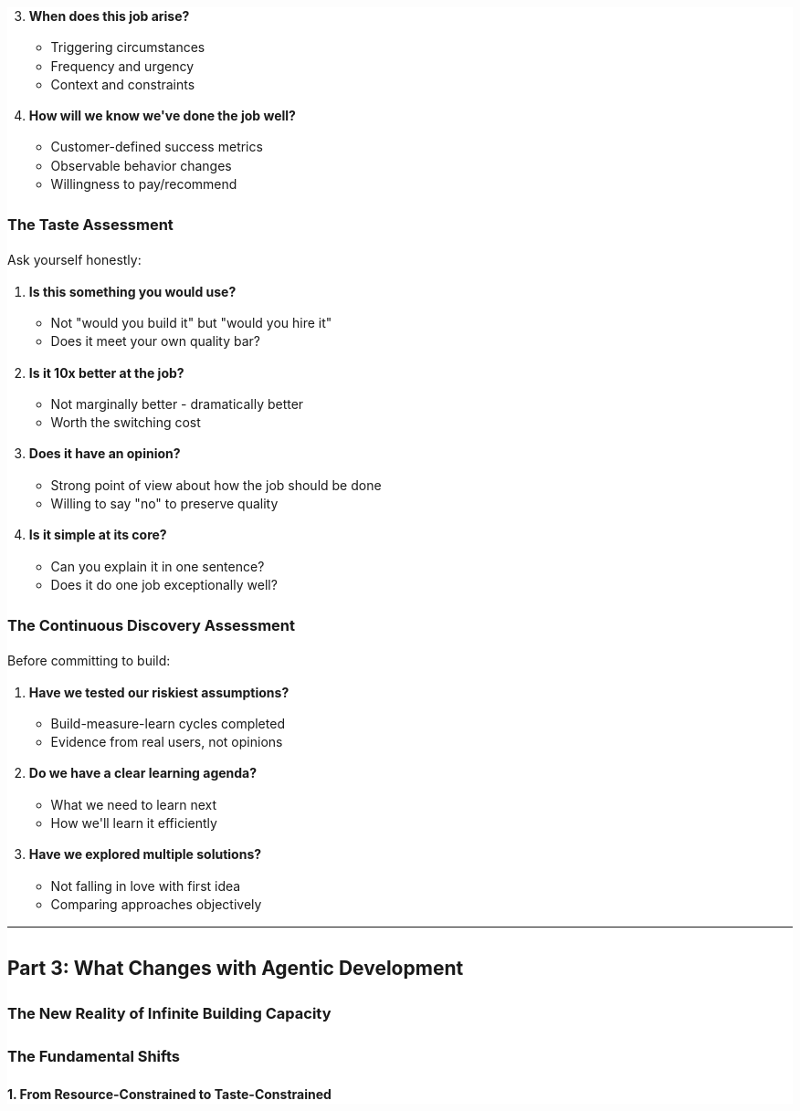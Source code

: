 3. **When does this job arise?**
   - Triggering circumstances
   - Frequency and urgency
   - Context and constraints

4. **How will we know we've done the job well?**
   - Customer-defined success metrics
   - Observable behavior changes
   - Willingness to pay/recommend

### **The Taste Assessment**

Ask yourself honestly:

1. **Is this something you would use?**
   - Not "would you build it" but "would you hire it"
   - Does it meet your own quality bar?

2. **Is it 10x better at the job?**
   - Not marginally better - dramatically better
   - Worth the switching cost

3. **Does it have an opinion?**
   - Strong point of view about how the job should be done
   - Willing to say "no" to preserve quality

4. **Is it simple at its core?**
   - Can you explain it in one sentence?
   - Does it do one job exceptionally well?

### **The Continuous Discovery Assessment**

Before committing to build:

1. **Have we tested our riskiest assumptions?**
   - Build-measure-learn cycles completed
   - Evidence from real users, not opinions

2. **Do we have a clear learning agenda?**
   - What we need to learn next
   - How we'll learn it efficiently

3. **Have we explored multiple solutions?**
   - Not falling in love with first idea
   - Comparing approaches objectively

---

## Part 3: What Changes with Agentic Development
### The New Reality of Infinite Building Capacity

### **The Fundamental Shifts**

#### 1. **From Resource-Constrained to Taste-Constrained**

